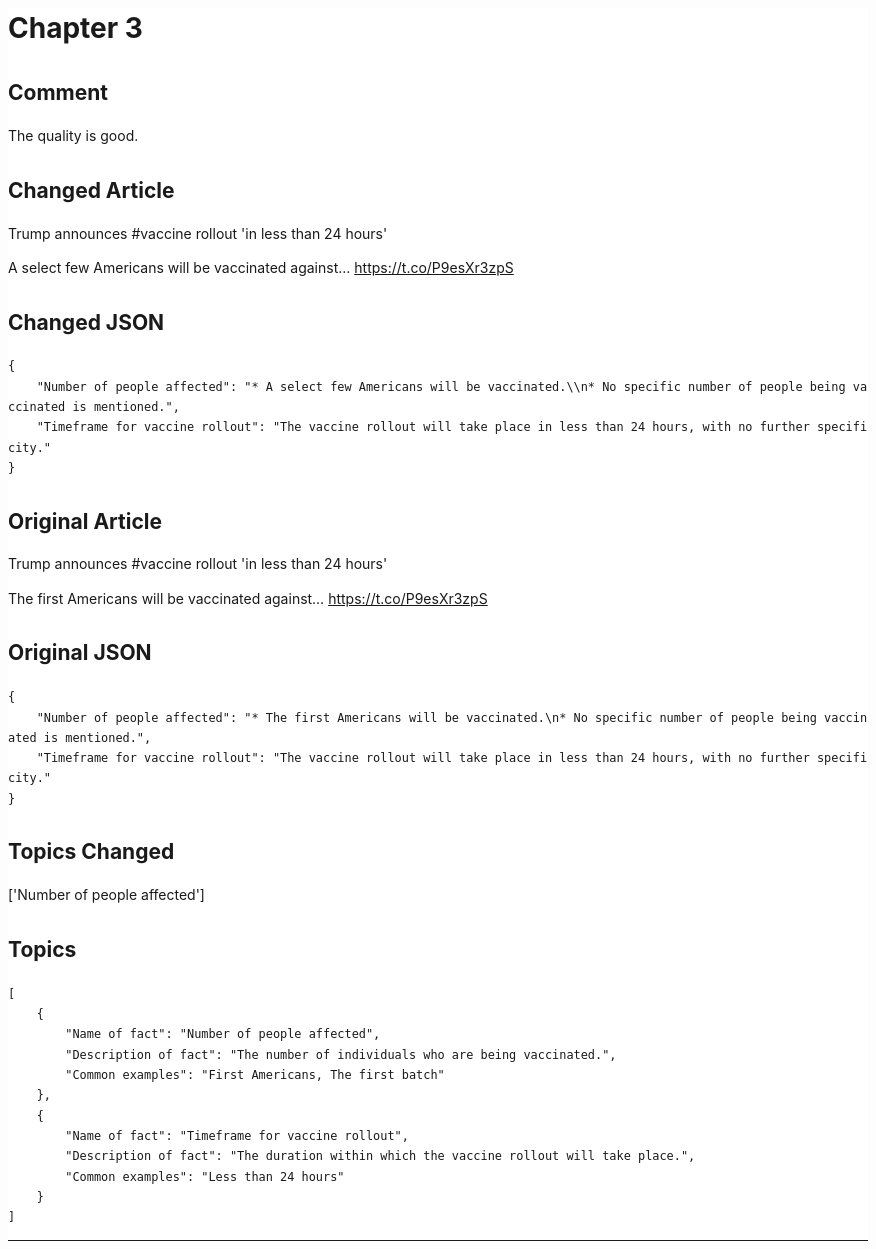 
# Chapter 3

## Comment

The quality is good.

## Changed Article
Trump announces #vaccine rollout 'in less than 24 hours'

A select few Americans will be vaccinated against… https://t.co/P9esXr3zpS

## Changed JSON
```
{
    "Number of people affected": "* A select few Americans will be vaccinated.\\n* No specific number of people being vaccinated is mentioned.",
    "Timeframe for vaccine rollout": "The vaccine rollout will take place in less than 24 hours, with no further specificity."
}
```

## Original Article
Trump announces #vaccine rollout 'in less than 24 hours'

The first Americans will be vaccinated against… https://t.co/P9esXr3zpS

## Original JSON
```
{
    "Number of people affected": "* The first Americans will be vaccinated.\n* No specific number of people being vaccinated is mentioned.",
    "Timeframe for vaccine rollout": "The vaccine rollout will take place in less than 24 hours, with no further specificity."
}
```

## Topics Changed
['Number of people affected']

## Topics
```
[
    {
        "Name of fact": "Number of people affected",
        "Description of fact": "The number of individuals who are being vaccinated.",
        "Common examples": "First Americans, The first batch"
    },
    {
        "Name of fact": "Timeframe for vaccine rollout",
        "Description of fact": "The duration within which the vaccine rollout will take place.",
        "Common examples": "Less than 24 hours"
    }
]
```

---